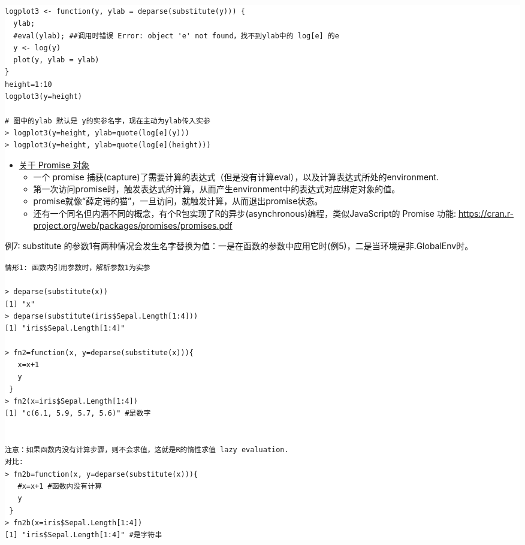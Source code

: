 
```
logplot3 <- function(y, ylab = deparse(substitute(y))) {
  ylab;
  #eval(ylab); ##调用时错误 Error: object 'e' not found，找不到ylab中的 log[e] 的e
  y <- log(y)
  plot(y, ylab = ylab)
}
height=1:10
logplot3(y=height)

# 图中的ylab 默认是 y的实参名字，现在主动为ylab传入实参
> logplot3(y=height, ylab=quote(log[e](y)))
> logplot3(y=height, ylab=quote(log[e](height)))
```

- [关于 Promise 对象](https://cran.r-project.org/doc/manuals/R-lang.html#Promise-objects)
  * 一个 promise 捕获(capture)了需要计算的表达式（但是没有计算eval），以及计算表达式所处的environment. 
  * 第一次访问promise时，触发表达式的计算，从而产生environment中的表达式对应绑定对象的值。
  * promise就像“薛定谔的猫”，一旦访问，就触发计算，从而退出promise状态。
  * 还有一个同名但内涵不同的概念，有个R包实现了R的异步(asynchronous)编程，类似JavaScript的 Promise 功能: https://cran.r-project.org/web/packages/promises/promises.pdf







例7: substitute 的参数1有两种情况会发生名字替换为值：一是在函数的参数中应用它时(例5)，二是当环境是非.GlobalEnv时。

```
情形1: 函数内引用参数时，解析参数1为实参

> deparse(substitute(x))
[1] "x"
> deparse(substitute(iris$Sepal.Length[1:4]))
[1] "iris$Sepal.Length[1:4]"

> fn2=function(x, y=deparse(substitute(x))){
   x=x+1
   y
 }
> fn2(x=iris$Sepal.Length[1:4])
[1] "c(6.1, 5.9, 5.7, 5.6)" #是数字


注意：如果函数内没有计算步骤，则不会求值，这就是R的惰性求值 lazy evaluation.
对比: 
> fn2b=function(x, y=deparse(substitute(x))){
   #x=x+1 #函数内没有计算
   y
 }
> fn2b(x=iris$Sepal.Length[1:4])
[1] "iris$Sepal.Length[1:4]" #是字符串
```

